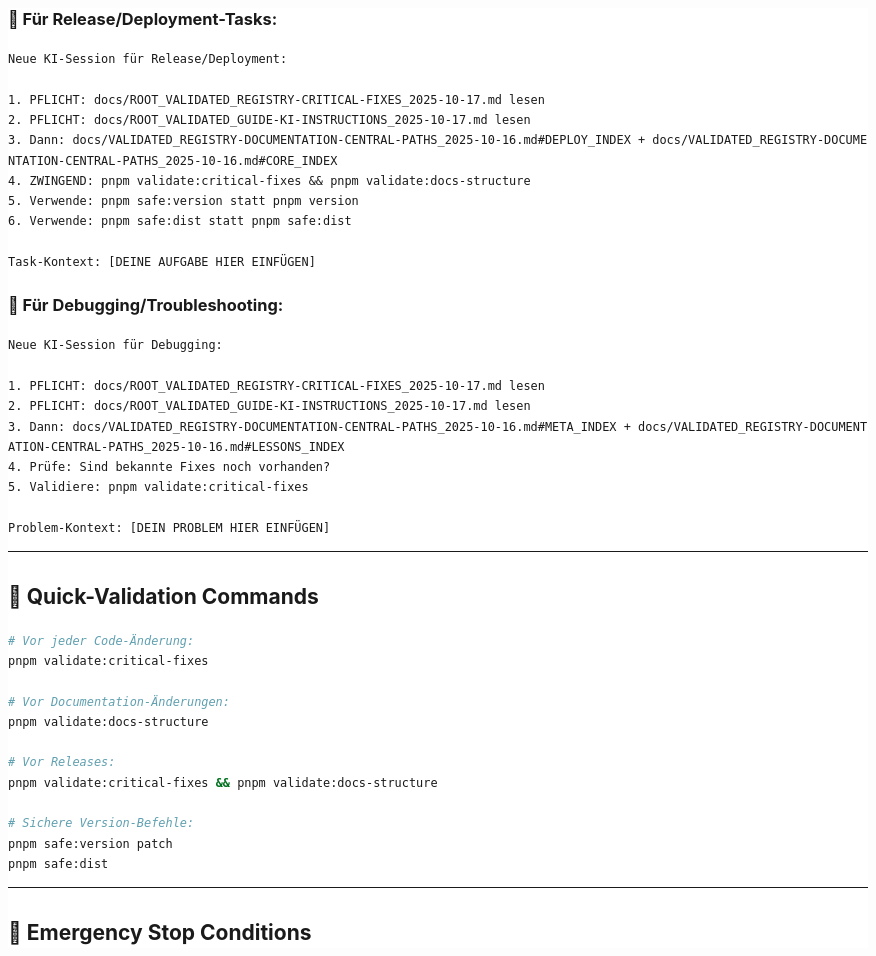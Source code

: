 ### 🚀 Für Release/Deployment-Tasks:
```
Neue KI-Session für Release/Deployment:

1. PFLICHT: docs/ROOT_VALIDATED_REGISTRY-CRITICAL-FIXES_2025-10-17.md lesen
2. PFLICHT: docs/ROOT_VALIDATED_GUIDE-KI-INSTRUCTIONS_2025-10-17.md lesen
3. Dann: docs/VALIDATED_REGISTRY-DOCUMENTATION-CENTRAL-PATHS_2025-10-16.md#DEPLOY_INDEX + docs/VALIDATED_REGISTRY-DOCUMENTATION-CENTRAL-PATHS_2025-10-16.md#CORE_INDEX
4. ZWINGEND: pnpm validate:critical-fixes && pnpm validate:docs-structure
5. Verwende: pnpm safe:version statt pnpm version
6. Verwende: pnpm safe:dist statt pnpm safe:dist

Task-Kontext: [DEINE AUFGABE HIER EINFÜGEN]
```

### 🐛 Für Debugging/Troubleshooting:
```
Neue KI-Session für Debugging:

1. PFLICHT: docs/ROOT_VALIDATED_REGISTRY-CRITICAL-FIXES_2025-10-17.md lesen
2. PFLICHT: docs/ROOT_VALIDATED_GUIDE-KI-INSTRUCTIONS_2025-10-17.md lesen
3. Dann: docs/VALIDATED_REGISTRY-DOCUMENTATION-CENTRAL-PATHS_2025-10-16.md#META_INDEX + docs/VALIDATED_REGISTRY-DOCUMENTATION-CENTRAL-PATHS_2025-10-16.md#LESSONS_INDEX
4. Prüfe: Sind bekannte Fixes noch vorhanden?
5. Validiere: pnpm validate:critical-fixes

Problem-Kontext: [DEIN PROBLEM HIER EINFÜGEN]
```

---

## 🎯 Quick-Validation Commands

```bash
# Vor jeder Code-Änderung:
pnpm validate:critical-fixes

# Vor Documentation-Änderungen:
pnpm validate:docs-structure

# Vor Releases:
pnpm validate:critical-fixes && pnpm validate:docs-structure

# Sichere Version-Befehle:
pnpm safe:version patch
pnpm safe:dist
```

---

## 🚨 Emergency Stop Conditions
